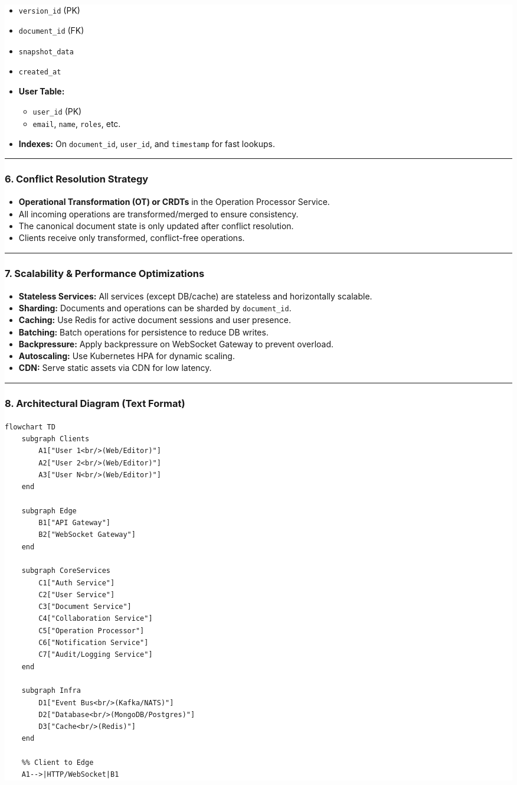   - `version_id` (PK)
  - `document_id` (FK)
  - `snapshot_data`
  - `created_at`
- **User Table:**
  - `user_id` (PK)
  - `email`, `name`, `roles`, etc.

- **Indexes:** On `document_id`, `user_id`, and `timestamp` for fast lookups.

---

### 6. Conflict Resolution Strategy

- **Operational Transformation (OT) or CRDTs** in the Operation Processor Service.
- All incoming operations are transformed/merged to ensure consistency.
- The canonical document state is only updated after conflict resolution.
- Clients receive only transformed, conflict-free operations.

---

### 7. Scalability & Performance Optimizations

- **Stateless Services:** All services (except DB/cache) are stateless and horizontally scalable.
- **Sharding:** Documents and operations can be sharded by `document_id`.
- **Caching:** Use Redis for active document sessions and user presence.
- **Batching:** Batch operations for persistence to reduce DB writes.
- **Backpressure:** Apply backpressure on WebSocket Gateway to prevent overload.
- **Autoscaling:** Use Kubernetes HPA for dynamic scaling.
- **CDN:** Serve static assets via CDN for low latency.

---

### 8. Architectural Diagram (Text Format)

```mermaid
flowchart TD
    subgraph Clients
        A1["User 1<br/>(Web/Editor)"]
        A2["User 2<br/>(Web/Editor)"]
        A3["User N<br/>(Web/Editor)"]
    end

    subgraph Edge
        B1["API Gateway"]
        B2["WebSocket Gateway"]
    end

    subgraph CoreServices
        C1["Auth Service"]
        C2["User Service"]
        C3["Document Service"]
        C4["Collaboration Service"]
        C5["Operation Processor"]
        C6["Notification Service"]
        C7["Audit/Logging Service"]
    end

    subgraph Infra
        D1["Event Bus<br/>(Kafka/NATS)"]
        D2["Database<br/>(MongoDB/Postgres)"]
        D3["Cache<br/>(Redis)"]
    end

    %% Client to Edge
    A1-->|HTTP/WebSocket|B1
```